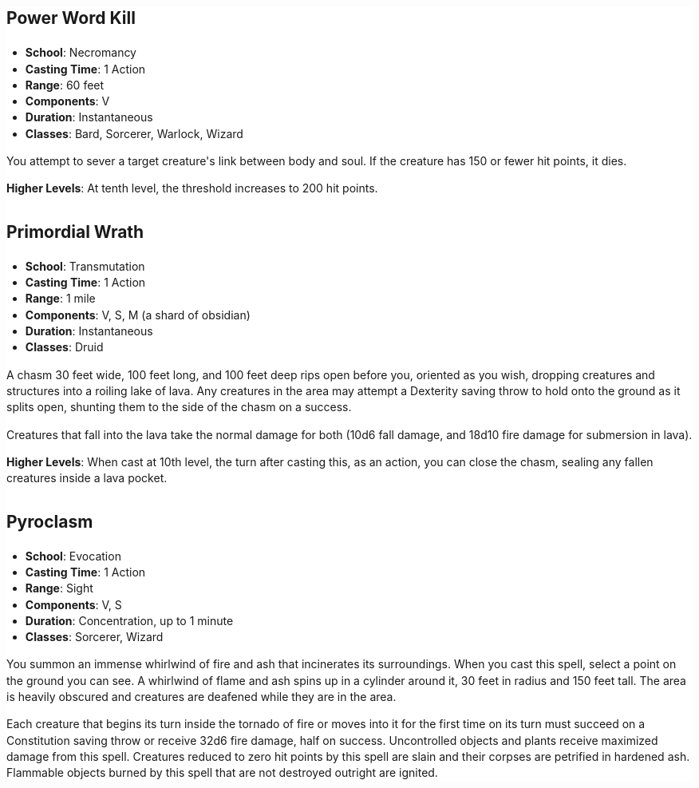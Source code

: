 ## Power Word Kill

- **School**: Necromancy
- **Casting Time**: 1 Action
- **Range**: 60 feet
- **Components**: V
- **Duration**: Instantaneous
- **Classes**: Bard, Sorcerer, Warlock, Wizard

You attempt to sever a target creature's link between body and soul.  If the creature has 150 or fewer hit points, it dies.

**Higher Levels**: At tenth level, the threshold increases to 200 hit points.

## Primordial Wrath

- **School**: Transmutation
- **Casting Time**: 1 Action
- **Range**: 1 mile
- **Components**: V, S, M (a shard of obsidian)
- **Duration**: Instantaneous
- **Classes**: Druid

A chasm 30 feet wide, 100 feet long, and 100 feet deep rips open before you, oriented as you wish, dropping creatures and structures into a roiling lake of lava.  Any creatures in the area may attempt a Dexterity saving throw to hold onto the ground as it splits open, shunting them to the side of the chasm on a success.

Creatures that fall into the lava take the normal damage for both (10d6 fall damage, and 18d10 fire damage for submersion in lava).

**Higher Levels**: When cast at 10th level, the turn after casting this, as an action, you can close the chasm, sealing any fallen creatures inside a lava pocket.

## Pyroclasm

- **School**: Evocation
- **Casting Time**: 1 Action
- **Range**: Sight
- **Components**: V, S
- **Duration**: Concentration, up to 1 minute
- **Classes**: Sorcerer, Wizard

You summon an immense whirlwind of fire and ash that incinerates its surroundings.  When you cast this spell, select a point on the ground you can see.  A whirlwind of flame and ash spins up in a cylinder around it, 30 feet in radius and 150 feet tall.  The area is heavily obscured and creatures are deafened while they are in the area.

Each creature that begins its turn inside the tornado of fire or moves into it for the first time on its turn must succeed on a Constitution saving throw or receive 32d6 fire damage, half on success.  Uncontrolled objects and plants receive maximized damage from this spell.  Creatures reduced to zero hit points by this spell are slain and their corpses are petrified in hardened ash.  Flammable objects burned by this spell that are not destroyed outright are ignited.
